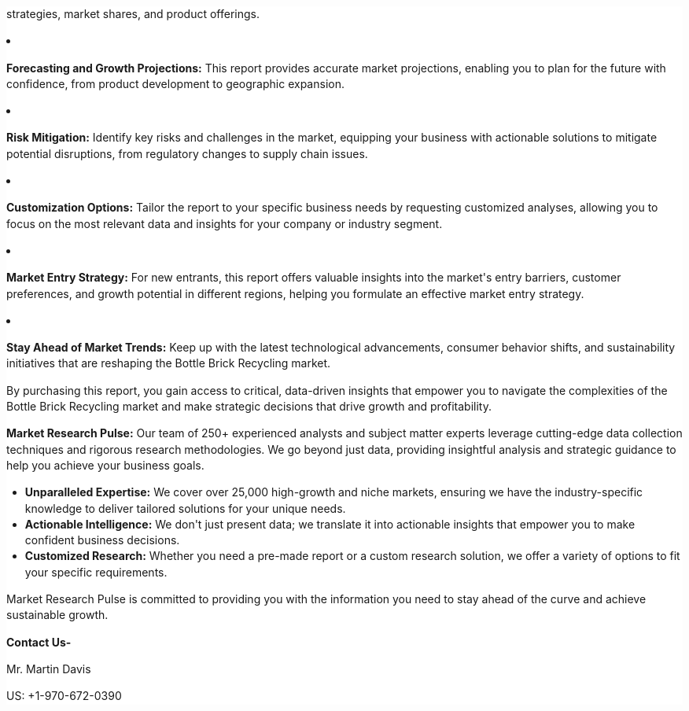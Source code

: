 strategies, market shares, and product offerings.</p></li><li><p><strong>Forecasting and Growth Projections:</strong> This report provides accurate market projections, enabling you to plan for the future with confidence, from product development to geographic expansion.</p></li><li><p><strong>Risk Mitigation:</strong> Identify key risks and challenges in the market, equipping your business with actionable solutions to mitigate potential disruptions, from regulatory changes to supply chain issues.</p></li><li><p><strong>Customization Options:</strong> Tailor the report to your specific business needs by requesting customized analyses, allowing you to focus on the most relevant data and insights for your company or industry segment.</p></li><li><p><strong>Market Entry Strategy:</strong> For new entrants, this report offers valuable insights into the market's entry barriers, customer preferences, and growth potential in different regions, helping you formulate an effective market entry strategy.</p></li><li><p><strong>Stay Ahead of Market Trends:</strong> Keep up with the latest technological advancements, consumer behavior shifts, and sustainability initiatives that are reshaping the Bottle Brick Recycling market.</p></li></ol><p>By purchasing this report, you gain access to critical, data-driven insights that empower you to navigate the complexities of the Bottle Brick Recycling market and make strategic decisions that drive growth and profitability.</p><p><strong>Market Research Pulse:</strong>&nbsp;Our team of 250+ experienced analysts and subject matter experts leverage cutting-edge data collection techniques and rigorous research methodologies. We go beyond just data, providing insightful analysis and strategic guidance to help you achieve your business goals.</p><ul><li><strong>Unparalleled Expertise:</strong>&nbsp;We cover over 25,000 high-growth and niche markets, ensuring we have the industry-specific knowledge to deliver tailored solutions for your unique needs.</li><li><strong>Actionable Intelligence:</strong>&nbsp;We don't just present data; we translate it into actionable insights that empower you to make confident business decisions.</li><li><strong>Customized Research:</strong>&nbsp;Whether you need a pre-made report or a custom research solution, we offer a variety of options to fit your specific requirements.</li></ul><p>Market Research Pulse is committed to providing you with the information you need to stay ahead of the curve and achieve sustainable growth.</p><p><strong>Contact Us-</strong></p><p>Mr. Martin Davis</p><p>US: +1-970-672-0390</p>
